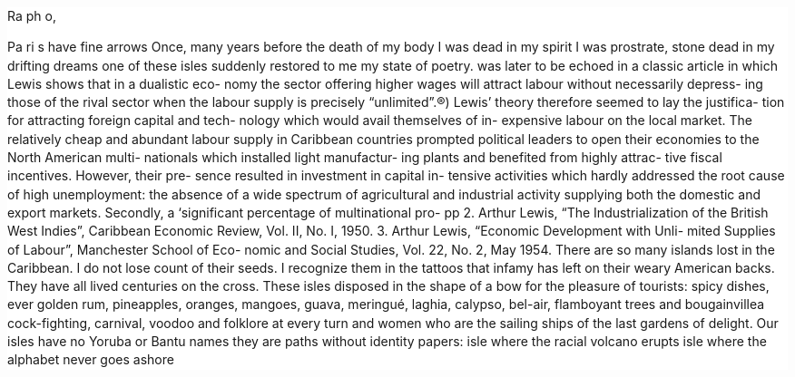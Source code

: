 Ra
ph
o,
 
Pa
ri
s 
have fine arrows 
Once, many years 
before the death of my body 
I was dead in my spirit 
I was prostrate, stone dead 
in my drifting dreams 
one of these isles suddenly 
restored to me my state of poetry. 
was later to be echoed in a classic article in 
which Lewis shows that in a dualistic eco- 
nomy the sector offering higher wages will 
attract labour without necessarily depress- 
ing those of the rival sector when the labour 
supply is precisely “unlimited”.®) Lewis’ 
theory therefore seemed to lay the justifica- 
tion for attracting foreign capital and tech- 
nology which would avail themselves of in- 
expensive labour on the local market. 
The relatively cheap and abundant 
labour supply in Caribbean countries 
prompted political leaders to open their 
economies to the North American multi- 
nationals which installed light manufactur- 
ing plants and benefited from highly attrac- 
tive fiscal incentives. However, their pre- 
sence resulted in investment in capital in- 
tensive activities which hardly addressed 
the root cause of high unemployment: the 
absence of a wide spectrum of agricultural 
and industrial activity supplying both the 
domestic and export markets. Secondly, a 
‘significant percentage of multinational pro- pp 
2. Arthur Lewis, “The Industrialization of the British 
West Indies”, Caribbean Economic Review, Vol. II, No. 
I, 1950. 
3. Arthur Lewis, “Economic Development with Unli- 
mited Supplies of Labour”, Manchester School of Eco- 
nomic and Social Studies, Vol. 22, No. 2, May 1954. 
There are so many islands lost in the Caribbean. 
I do not lose count of their seeds. 
I recognize them in the tattoos that infamy 
has left on their weary American backs. 
They have all lived centuries on the cross. 
These isles disposed in the shape of a bow 
for the pleasure of tourists: 
spicy dishes, ever golden rum, 
pineapples, oranges, mangoes, guava, 
meringué, laghia, calypso, bel-air, 
flamboyant trees and bougainvillea 
cock-fighting, carnival, 
voodoo and folklore at every turn 
and women who are the sailing ships 
of the last gardens of delight. 
Our isles have no Yoruba or Bantu names 
they are paths without identity papers: 
isle where the racial volcano erupts 
isle where the alphabet never goes ashore 